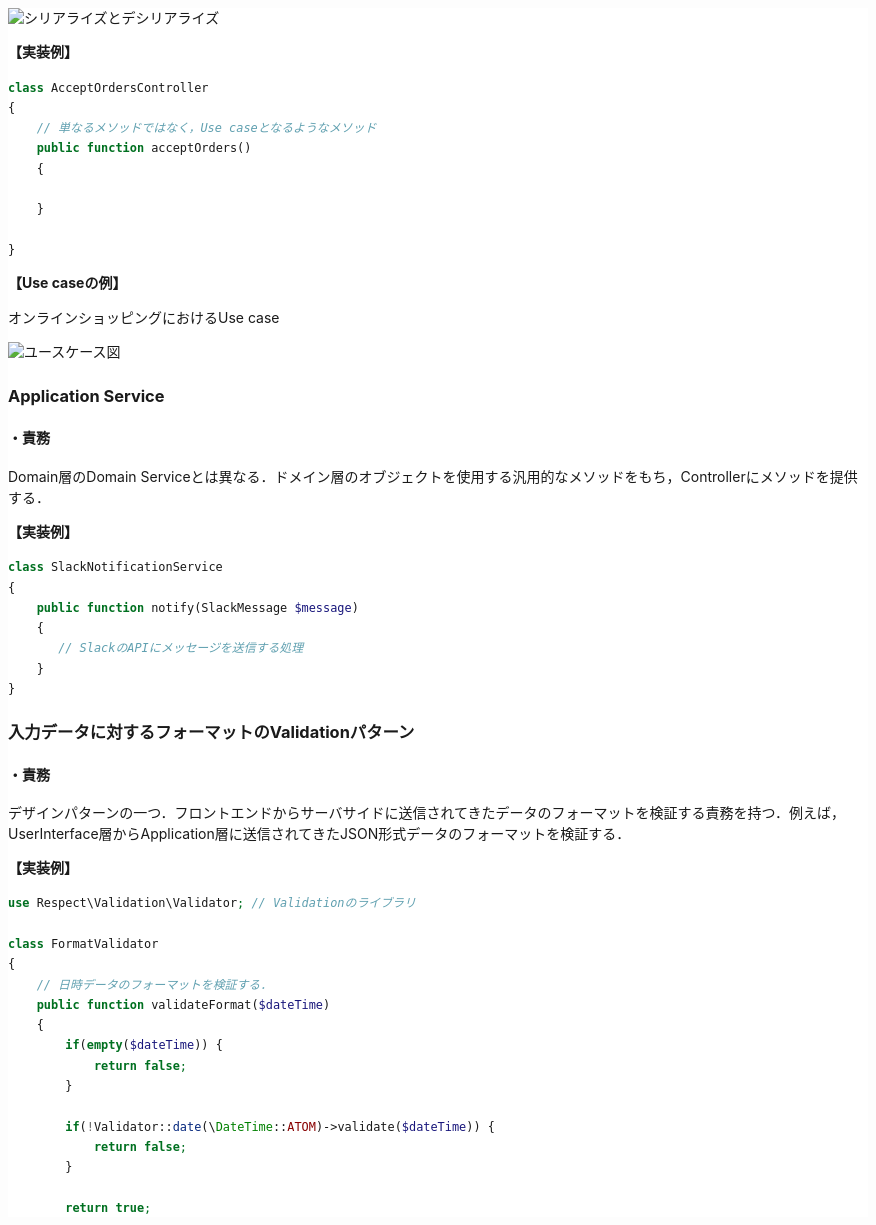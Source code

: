 ![シリアライズとデシリアライズ](https://raw.githubusercontent.com/Hiroki-IT/tech-notebook/master/images/シリアライズとデシリアライズ.png)

**【実装例】**

```PHP
class AcceptOrdersController
{
    // 単なるメソッドではなく，Use caseとなるようなメソッド
    public function acceptOrders()
    {
    
    }

}  
```

**【Use caseの例】**

オンラインショッピングにおけるUse case

![ユースケース図](https://raw.githubusercontent.com/Hiroki-IT/tech-notebook/master/images/ユースケース図.png)



### Application Service

#### ・責務

Domain層のDomain Serviceとは異なる．ドメイン層のオブジェクトを使用する汎用的なメソッドをもち，Controllerにメソッドを提供する．

**【実装例】**

```PHP
class SlackNotificationService
{
    public function notify(SlackMessage $message)
    {
       // SlackのAPIにメッセージを送信する処理
    }
}
```



### 入力データに対するフォーマットのValidationパターン

#### ・責務

デザインパターンの一つ．フロントエンドからサーバサイドに送信されてきたデータのフォーマットを検証する責務を持つ．例えば，UserInterface層からApplication層に送信されてきたJSON形式データのフォーマットを検証する．

**【実装例】**

```PHP
use Respect\Validation\Validator; // Validationのライブラリ

class FormatValidator
{
    // 日時データのフォーマットを検証する．
    public function validateFormat($dateTime)
    {
        if(empty($dateTime)) {
            return false;
        }  
      
        if(!Validator::date(\DateTime::ATOM)->validate($dateTime)) {
            return false;
        }
      
        return true;
```